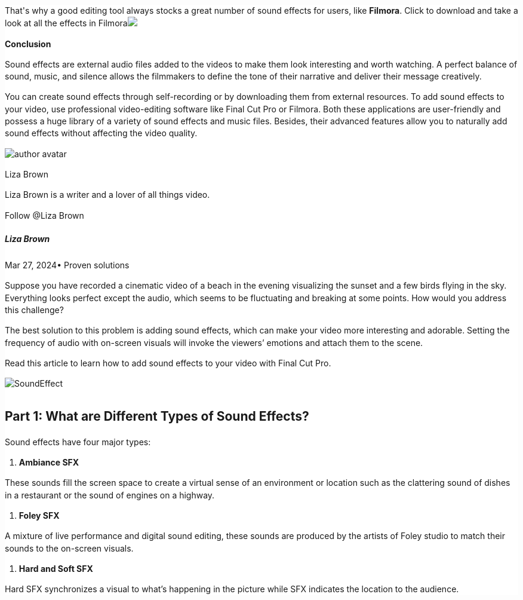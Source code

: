 That's why a good editing tool always stocks a great number of sound effects for users, like **Filmora**. Click to download and take a look at all the effects in Filmora![](https://tools.techidaily.com/wondershare/filmora/download/)

**Conclusion**

Sound effects are external audio files added to the videos to make them look interesting and worth watching. A perfect balance of sound, music, and silence allows the filmmakers to define the tone of their narrative and deliver their message creatively.

You can create sound effects through self-recording or by downloading them from external resources. To add sound effects to your video, use professional video-editing software like Final Cut Pro or Filmora. Both these applications are user-friendly and possess a huge library of a variety of sound effects and music files. Besides, their advanced features allow you to naturally add sound effects without affecting the video quality.

![author avatar](https://lh5.googleusercontent.com/-AIMmjowaFs4/AAAAAAAAAAI/AAAAAAAAABc/Y5UmwDaI7HU/s250-c-k/photo.jpg)

Liza Brown

Liza Brown is a writer and a lover of all things video.

Follow @Liza Brown

##### Liza Brown

 Mar 27, 2024• Proven solutions

Suppose you have recorded a cinematic video of a beach in the evening visualizing the sunset and a few birds flying in the sky. Everything looks perfect except the audio, which seems to be fluctuating and breaking at some points. How would you address this challenge?

The best solution to this problem is adding sound effects, which can make your video more interesting and adorable. Setting the frequency of audio with on-screen visuals will invoke the viewers’ emotions and attach them to the scene.

Read this article to learn how to add sound effects to your video with Final Cut Pro.

![SoundEffect](https://images.wondershare.com/filmora/images/final-cut-pro/SoundEffect.jpg)

## Part 1: What are Different Types of Sound Effects?

Sound effects have four major types:

1. **Ambiance SFX**

These sounds fill the screen space to create a virtual sense of an environment or location such as the clattering sound of dishes in a restaurant or the sound of engines on a highway.

1. **Foley SFX**

A mixture of live performance and digital sound editing, these sounds are produced by the artists of Foley studio to match their sounds to the on-screen visuals.

1. **Hard and Soft SFX**

Hard SFX synchronizes a visual to what’s happening in the picture while SFX indicates the location to the audience.
